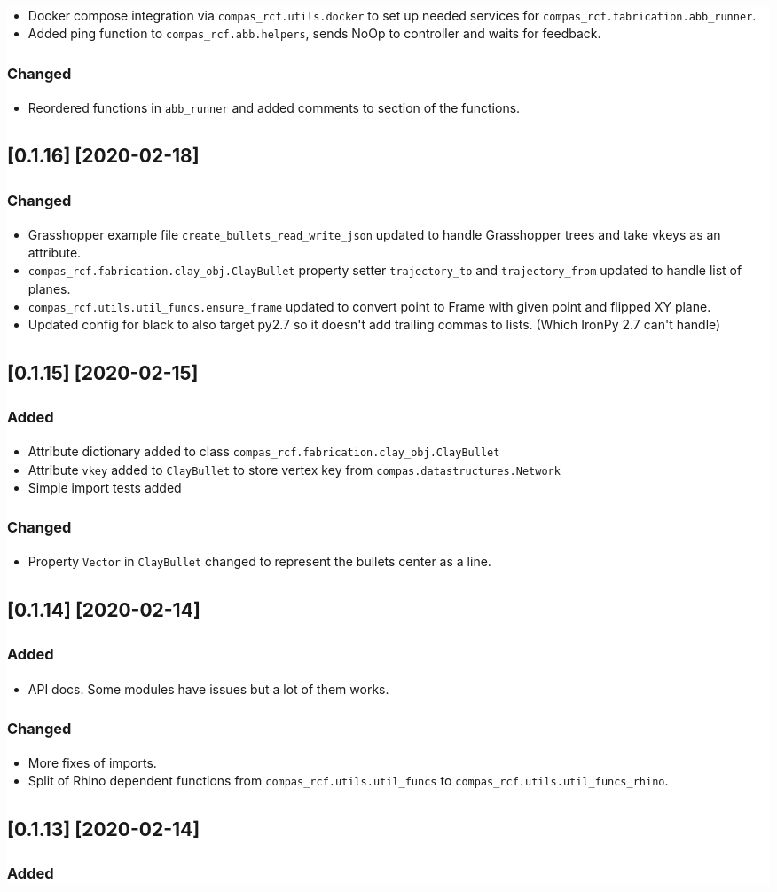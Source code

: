 -   Docker compose integration via `compas_rcf.utils.docker` to set up needed services for `compas_rcf.fabrication.abb_runner`.
-   Added ping function to `compas_rcf.abb.helpers`, sends NoOp to controller and waits for feedback.

### Changed

-   Reordered functions in `abb_runner` and added comments to section of the functions.

## \[0.1.16\] \[2020-02-18\]

### Changed

-   Grasshopper example file `create_bullets_read_write_json` updated to handle Grasshopper trees and take vkeys as an attribute.
-   `compas_rcf.fabrication.clay_obj.ClayBullet` property setter `trajectory_to` and `trajectory_from` updated to handle list of planes.
-   `compas_rcf.utils.util_funcs.ensure_frame` updated to convert point to Frame with given point and flipped XY plane.
-   Updated config for black to also target py2.7 so it doesn't add trailing commas to lists. (Which IronPy 2.7 can't handle)

## \[0.1.15\] \[2020-02-15\]

### Added

-   Attribute dictionary added to class `compas_rcf.fabrication.clay_obj.ClayBullet`
-   Attribute `vkey` added to `ClayBullet` to store vertex key from `compas.datastructures.Network`
-   Simple import tests added

### Changed

-   Property `Vector` in `ClayBullet` changed to represent the bullets center as a line.

## \[0.1.14\] \[2020-02-14\]

### Added

-   API docs. Some modules have issues but a lot of them works.

### Changed

-   More fixes of imports.
-   Split of Rhino dependent functions from `compas_rcf.utils.util_funcs` to `compas_rcf.utils.util_funcs_rhino`.

## \[0.1.13\] \[2020-02-14\]

### Added
